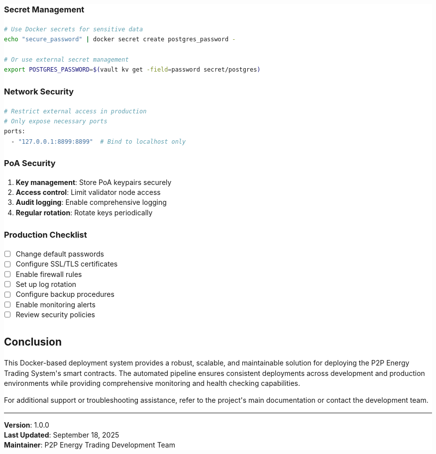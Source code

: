 ### Secret Management

```bash
# Use Docker secrets for sensitive data
echo "secure_password" | docker secret create postgres_password -

# Or use external secret management
export POSTGRES_PASSWORD=$(vault kv get -field=password secret/postgres)
```

### Network Security

```bash
# Restrict external access in production
# Only expose necessary ports
ports:
  - "127.0.0.1:8899:8899"  # Bind to localhost only
```

### PoA Security

1. **Key management**: Store PoA keypairs securely
2. **Access control**: Limit validator node access
3. **Audit logging**: Enable comprehensive logging
4. **Regular rotation**: Rotate keys periodically

### Production Checklist

- [ ] Change default passwords
- [ ] Configure SSL/TLS certificates
- [ ] Enable firewall rules
- [ ] Set up log rotation
- [ ] Configure backup procedures
- [ ] Enable monitoring alerts
- [ ] Review security policies

## Conclusion

This Docker-based deployment system provides a robust, scalable, and maintainable solution for deploying the P2P Energy Trading System's smart contracts. The automated pipeline ensures consistent deployments across development and production environments while providing comprehensive monitoring and health checking capabilities.

For additional support or troubleshooting assistance, refer to the project's main documentation or contact the development team.

---

**Version**: 1.0.0  
**Last Updated**: September 18, 2025  
**Maintainer**: P2P Energy Trading Development Team